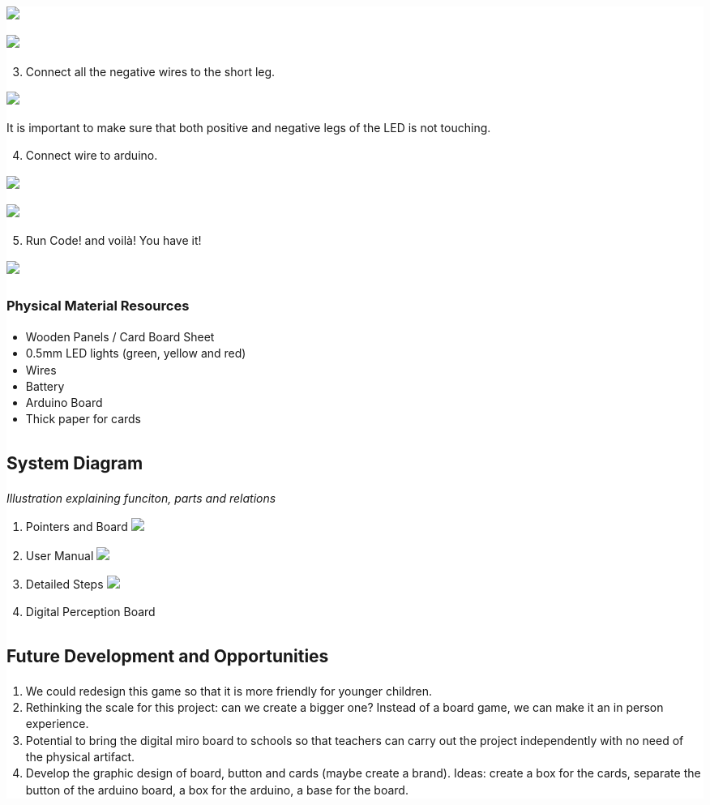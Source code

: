 ![](https://i.imgur.com/4me5M7o.jpg)

![](https://i.imgur.com/SSDBR3u.jpg)

3. Connect all the negative wires to the short leg.

![](https://i.imgur.com/qBHIYlH.jpg)

It is important to make sure that both positive and negative legs of the LED is not touching.

4. Connect wire to arduino.

![](https://i.imgur.com/i35Ajgo.jpg)

![](https://i.imgur.com/jdwlFYj.jpg)

5. Run Code! and voilà! You have it!

![](https://i.imgur.com/ZjAcDWH.jpg)



### Physical Material Resources
- Wooden Panels / Card Board Sheet
- 0.5mm LED lights (green, yellow and red)
- Wires
- Battery
- Arduino Board
- Thick paper for cards

## System Diagram
*Illustration explaining funciton, parts and relations*

1. Pointers and Board
![](https://i.imgur.com/uFApCg4.jpg)

2. User Manual
![](https://i.imgur.com/7ccmkRg.jpg)

3. Detailed Steps
![](https://i.imgur.com/x4Yms0h.jpg)

4. Digital Perception Board 

<iframe width="768" height="432" src="https://miro.com/app/live-embed/uXjVPm8vUFU=/?moveToViewport=-581,506,2690,1544&embedId=619648535001" frameborder="0" scrolling="no" allow="fullscreen; clipboard-read; clipboard-write" allowfullscreen></iframe>

## Future Development and Opportunities

1. We could redesign this game so that it is more friendly for younger children.
2. Rethinking the scale for this project: can we create a bigger one? Instead of a board game, we can make it an in person experience.
3. Potential to bring the digital miro board to schools so that teachers can carry out the project independently with no need of the physical artifact.
4. Develop the graphic design of board, button and cards (maybe create a brand). Ideas: create a box for the cards, separate the button of the arduino board, a box for the arduino, a base for the board.
